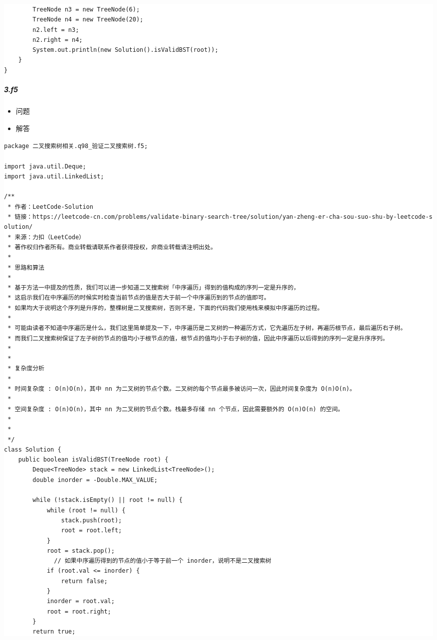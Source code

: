 ```
        TreeNode n3 = new TreeNode(6);
        TreeNode n4 = new TreeNode(20);
        n2.left = n3;
        n2.right = n4;
        System.out.println(new Solution().isValidBST(root));
    }
}
```

##### 3.f5

- 问题

* 解答

```
package 二叉搜索树相关.q98_验证二叉搜索树.f5;

import java.util.Deque;
import java.util.LinkedList;

/**
 * 作者：LeetCode-Solution
 * 链接：https://leetcode-cn.com/problems/validate-binary-search-tree/solution/yan-zheng-er-cha-sou-suo-shu-by-leetcode-solution/
 * 来源：力扣（LeetCode）
 * 著作权归作者所有。商业转载请联系作者获得授权，非商业转载请注明出处。
 *
 * 思路和算法
 *
 * 基于方法一中提及的性质，我们可以进一步知道二叉搜索树「中序遍历」得到的值构成的序列一定是升序的，
 * 这启示我们在中序遍历的时候实时检查当前节点的值是否大于前一个中序遍历到的节点的值即可。
 * 如果均大于说明这个序列是升序的，整棵树是二叉搜索树，否则不是，下面的代码我们使用栈来模拟中序遍历的过程。
 *
 * 可能由读者不知道中序遍历是什么，我们这里简单提及一下，中序遍历是二叉树的一种遍历方式，它先遍历左子树，再遍历根节点，最后遍历右子树。
 * 而我们二叉搜索树保证了左子树的节点的值均小于根节点的值，根节点的值均小于右子树的值，因此中序遍历以后得到的序列一定是升序序列。
 *
 *
 * 复杂度分析
 *
 * 时间复杂度 : O(n)O(n)，其中 nn 为二叉树的节点个数。二叉树的每个节点最多被访问一次，因此时间复杂度为 O(n)O(n)。
 *
 * 空间复杂度 : O(n)O(n)，其中 nn 为二叉树的节点个数。栈最多存储 nn 个节点，因此需要额外的 O(n)O(n) 的空间。
 *
 *
 */
class Solution {
    public boolean isValidBST(TreeNode root) {
        Deque<TreeNode> stack = new LinkedList<TreeNode>();
        double inorder = -Double.MAX_VALUE;

        while (!stack.isEmpty() || root != null) {
            while (root != null) {
                stack.push(root);
                root = root.left;
            }
            root = stack.pop();
              // 如果中序遍历得到的节点的值小于等于前一个 inorder，说明不是二叉搜索树
            if (root.val <= inorder) {
                return false;
            }
            inorder = root.val;
            root = root.right;
        }
        return true;
```